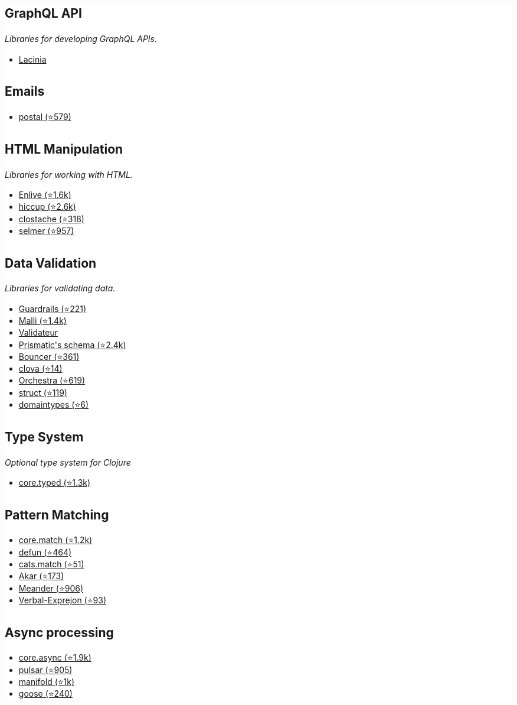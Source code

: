 ## GraphQL API

*Libraries for developing GraphQL APIs.*

*   [Lacinia](https://lacinia.readthedocs.io/en/latest/)

## Emails

*   [postal (⭐579)](https://github.com/drewr/postal)

## HTML Manipulation

*Libraries for working with HTML.*

*   [Enlive (⭐1.6k)](https://github.com/cgrand/enlive/wiki)
*   [hiccup (⭐2.6k)](https://github.com/weavejester/hiccup)
*   [clostache (⭐318)](https://github.com/fhd/clostache)
*   [selmer (⭐957)](https://github.com/yogthos/Selmer)

## Data Validation

*Libraries for validating data.*

*   [Guardrails (⭐221)](https://github.com/fulcrologic/guardrails)
*   [Malli (⭐1.4k)](https://github.com/metosin/malli)
*   [Validateur](http://clojurevalidations.info/)
*   [Prismatic's schema (⭐2.4k)](https://github.com/plumatic/schema)
*   [Bouncer (⭐361)](https://github.com/leonardoborges/bouncer)
*   [clova (⭐14)](https://github.com/markwoodhall/clova)
*   [Orchestra (⭐619)](https://github.com/jeaye/orchestra)
*   [struct (⭐119)](https://github.com/funcool/struct)
*   [domaintypes (⭐6)](https://github.com/friemen/domaintypes)

## Type System

*Optional type system for Clojure*

*   [core.typed (⭐1.3k)](https://github.com/clojure/core.typed)

## Pattern Matching

*   [core.match (⭐1.2k)](https://github.com/clojure/core.match)
*   [defun (⭐464)](https://github.com/killme2008/defun)
*   [cats.match (⭐51)](https://github.com/zalando/cats.match)
*   [Akar (⭐173)](https://github.com/missingfaktor/akar)
*   [Meander (⭐906)](https://github.com/noprompt/meander)
*   [Verbal-Exprejon (⭐93)](https://github.com/WeshGuillaume/Verbal-Exprejon)

## Async processing

*   [core.async (⭐1.9k)](https://github.com/clojure/core.async/)
*   [pulsar (⭐905)](https://github.com/puniverse/pulsar)
*   [manifold (⭐1k)](https://github.com/ztellman/manifold)
*   [goose (⭐240)](https://github.com/nilenso/goose)

